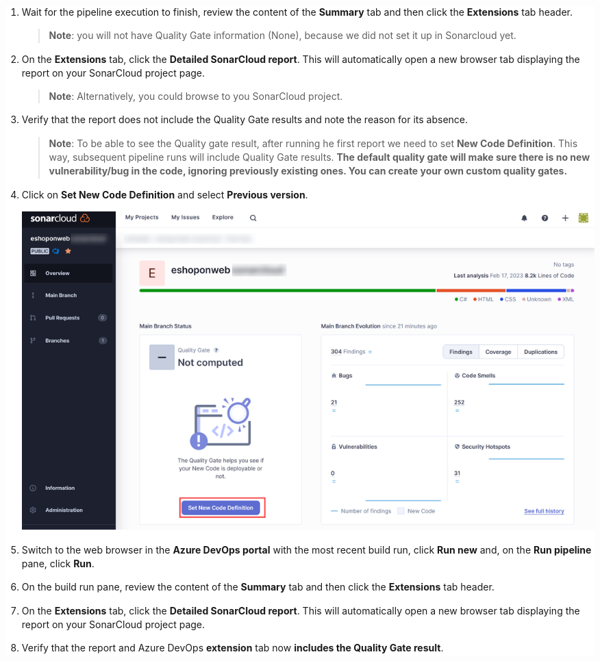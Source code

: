 1. Wait for the pipeline execution to finish, review the content of the **Summary** tab and then click the **Extensions** tab header.

    > **Note**: you will not have Quality Gate information (None), because we did not set it up in Sonarcloud yet.

1. On the **Extensions** tab, click the **Detailed SonarCloud report**. This will automatically open a new browser tab displaying the report on your SonarCloud project page.

    > **Note**: Alternatively, you could browse to you SonarCloud project.

1. Verify that the report does not include the Quality Gate results and note the reason for its absence.

    > **Note**: To be able to see the Quality gate result, after running he first report we need to set **New Code Definition**. This way, subsequent pipeline runs will include Quality Gate results. **The default quality gate will make sure there is no new vulnerability/bug in the code, ignoring previously existing ones. You can create your own custom quality gates.**

1. Click on **Set New Code Definition** and select **Previous version**.

    ![Sonarcloud report](images/sonar-qg.png)


1. Switch to the web browser in the **Azure DevOps portal** with the most recent build run, click **Run new** and, on the **Run pipeline** pane, click **Run**.
1. On the build run pane, review the content of the **Summary** tab and then click the **Extensions** tab header.
1. On the **Extensions** tab, click the **Detailed SonarCloud report**. This will automatically open a new browser tab displaying the report on your SonarCloud project page.
1. Verify that the report and Azure DevOps **extension** tab now **includes the Quality Gate result**.
